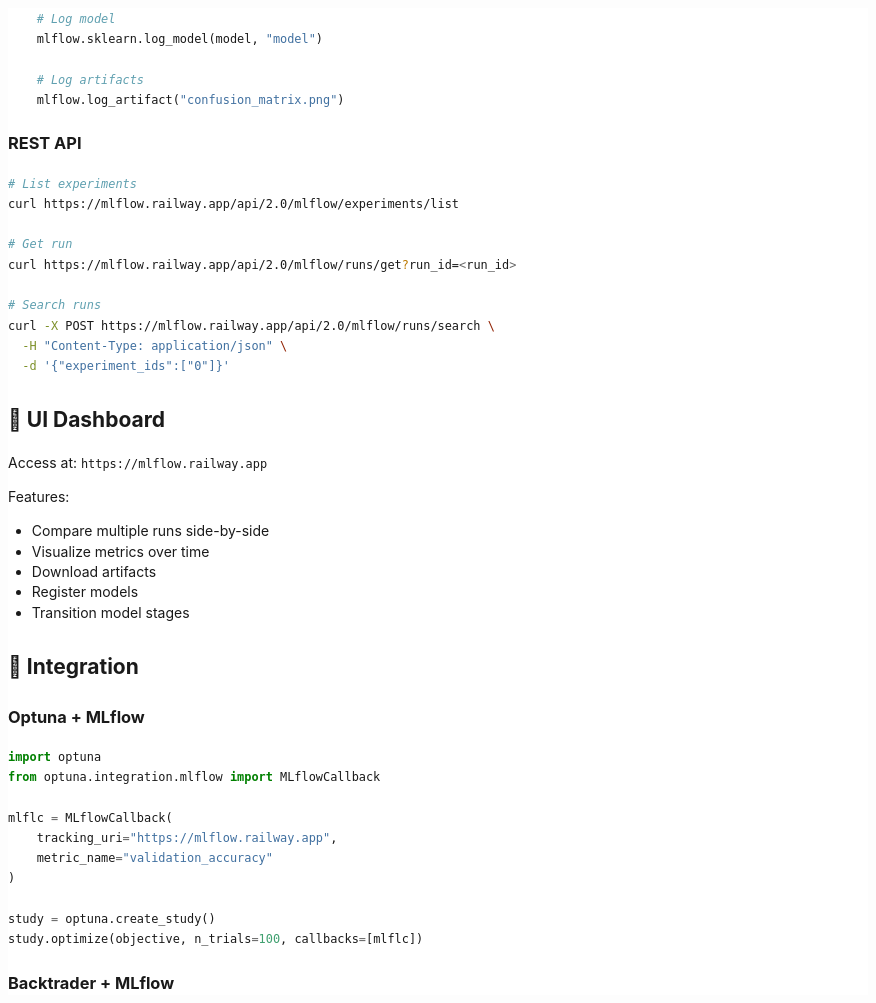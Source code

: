 ```python
    # Log model
    mlflow.sklearn.log_model(model, "model")
    
    # Log artifacts
    mlflow.log_artifact("confusion_matrix.png")
```

### REST API

```bash
# List experiments
curl https://mlflow.railway.app/api/2.0/mlflow/experiments/list

# Get run
curl https://mlflow.railway.app/api/2.0/mlflow/runs/get?run_id=<run_id>

# Search runs
curl -X POST https://mlflow.railway.app/api/2.0/mlflow/runs/search \
  -H "Content-Type: application/json" \
  -d '{"experiment_ids":["0"]}'
```

## 🎨 UI Dashboard

Access at: `https://mlflow.railway.app`

Features:
- Compare multiple runs side-by-side
- Visualize metrics over time
- Download artifacts
- Register models
- Transition model stages

## 🔗 Integration

### Optuna + MLflow

```python
import optuna
from optuna.integration.mlflow import MLflowCallback

mlflc = MLflowCallback(
    tracking_uri="https://mlflow.railway.app",
    metric_name="validation_accuracy"
)

study = optuna.create_study()
study.optimize(objective, n_trials=100, callbacks=[mlflc])
```

### Backtrader + MLflow
